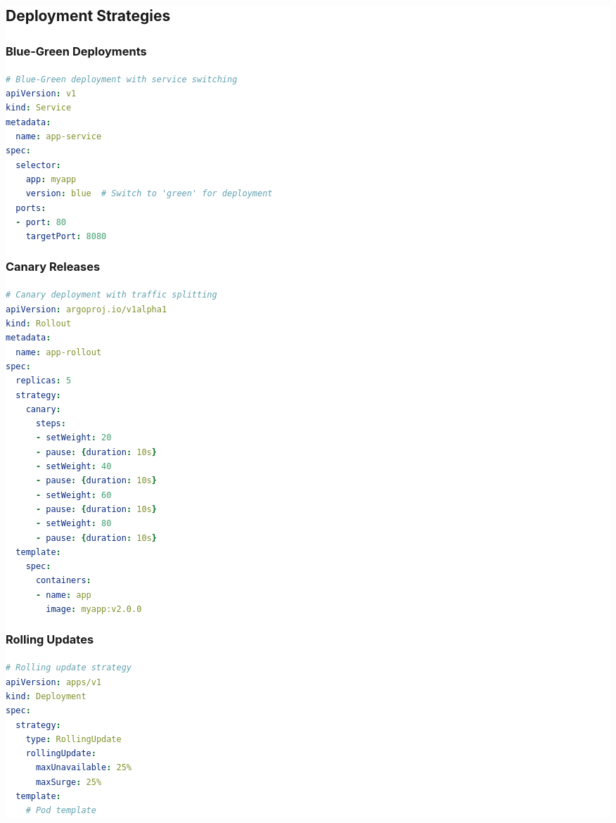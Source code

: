 ## Deployment Strategies

### Blue-Green Deployments
```yaml
# Blue-Green deployment with service switching
apiVersion: v1
kind: Service
metadata:
  name: app-service
spec:
  selector:
    app: myapp
    version: blue  # Switch to 'green' for deployment
  ports:
  - port: 80
    targetPort: 8080
```

### Canary Releases
```yaml
# Canary deployment with traffic splitting
apiVersion: argoproj.io/v1alpha1
kind: Rollout
metadata:
  name: app-rollout
spec:
  replicas: 5
  strategy:
    canary:
      steps:
      - setWeight: 20
      - pause: {duration: 10s}
      - setWeight: 40
      - pause: {duration: 10s}
      - setWeight: 60
      - pause: {duration: 10s}
      - setWeight: 80
      - pause: {duration: 10s}
  template:
    spec:
      containers:
      - name: app
        image: myapp:v2.0.0
```

### Rolling Updates
```yaml
# Rolling update strategy
apiVersion: apps/v1
kind: Deployment
spec:
  strategy:
    type: RollingUpdate
    rollingUpdate:
      maxUnavailable: 25%
      maxSurge: 25%
  template:
    # Pod template
```

